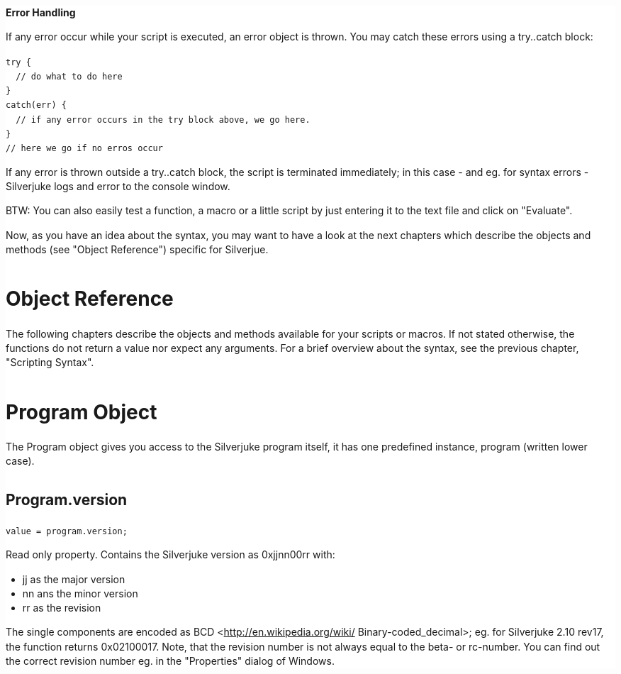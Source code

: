 
**Error Handling**

If any  error  occur while your script is executed, an error object is thrown.
You may catch these errors using a try..catch block:

    try {
      // do what to do here
    }
    catch(err) {
      // if any error occurs in the try block above, we go here.
    }
    // here we go if no erros occur

If any error is thrown outside a try..catch block, the  script  is  terminated
immediately;  in  this  case - and eg. for syntax errors - Silverjuke logs and
error to the console window.

BTW: You can also easily test a function, a macro or a little script  by  just
entering it to the text file and click on "Evaluate".

Now, as  you have an idea about the syntax, you may want to have a look at the
next chapters which describe the objects and methods (see "Object  Reference")
specific for Silverjue.


Object Reference
================================================================================

The following  chapters  describe  the  objects and methods available for your
scripts or macros. If not stated otherwise, the  functions  do  not  return  a
value nor expect any arguments. For a brief overview about the syntax, see the
previous chapter, "Scripting Syntax".


Program Object
================================================================================

The Program object gives you access to the Silverjuke program itself,  it  has
one predefined instance, program (written lower case).


Program.version
--------------------------------------------------------------------------------

    value = program.version;

Read only property. Contains the Silverjuke version as 0xjjnn00rr with:

- jj as the major version
- nn ans the minor version
- rr as the revision

The single   components  are  encoded  as  BCD  <http://en.wikipedia.org/wiki/
Binary-coded_decimal>; eg. for Silverjuke  2.10 rev17,  the  function  returns
0x02100017. Note, that the revision number is not always equal to the beta- or
rc-number.  You  can  find  out  the  correct  revision  number  eg.  in   the
"Properties" dialog of Windows.
